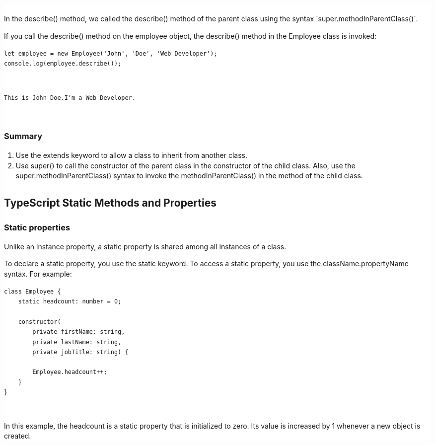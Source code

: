 
<br/>
In the describe() method, we called the describe() method of the parent class using the syntax `super.methodInParentClass()`.

If you call the describe() method on the employee object, the describe() method in the Employee class is invoked: <br/>

```
let employee = new Employee('John', 'Doe', 'Web Developer');
console.log(employee.describe());
```

<br/>


```
This is John Doe.I'm a Web Developer.
```


<br/>

### Summary
1. Use the extends keyword to allow a class to inherit from another class.
2. Use super() to call the constructor of the parent class in the constructor of the child class. Also, use the super.methodInParentClass() syntax to invoke the methodInParentClass() in the method of the child class.


## TypeScript Static Methods and Properties
### Static properties
Unlike an instance property, a static property is shared among all instances of a class.

To declare a static property, you use the static keyword. To access a static property, you use the className.propertyName syntax. For example:
<br/>


```
class Employee {
    static headcount: number = 0;

    constructor(
        private firstName: string,
        private lastName: string,
        private jobTitle: string) {

        Employee.headcount++;
    }
}
```


<br/>


In this example, the headcount is a static property that is initialized to zero. Its value is increased by 1 whenever a new object is created.
